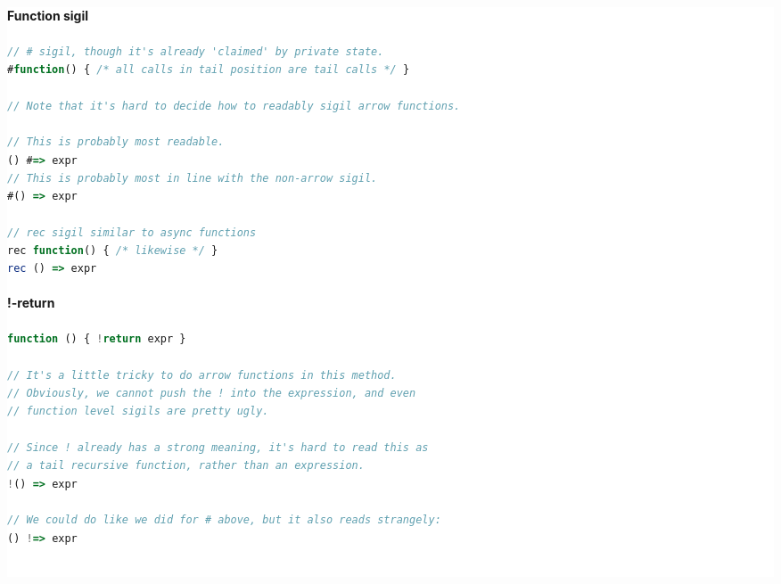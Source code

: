 #### Function sigil

```js
// # sigil, though it's already 'claimed' by private state.
#function() { /* all calls in tail position are tail calls */ }

// Note that it's hard to decide how to readably sigil arrow functions.

// This is probably most readable.
() #=> expr
// This is probably most in line with the non-arrow sigil.
#() => expr

// rec sigil similar to async functions
rec function() { /* likewise */ }
rec () => expr
```

#### !-return

```js
function () { !return expr }

// It's a little tricky to do arrow functions in this method.
// Obviously, we cannot push the ! into the expression, and even
// function level sigils are pretty ugly.

// Since ! already has a strong meaning, it's hard to read this as
// a tail recursive function, rather than an expression.
!() => expr

// We could do like we did for # above, but it also reads strangely:
() !=> expr
```
<br>